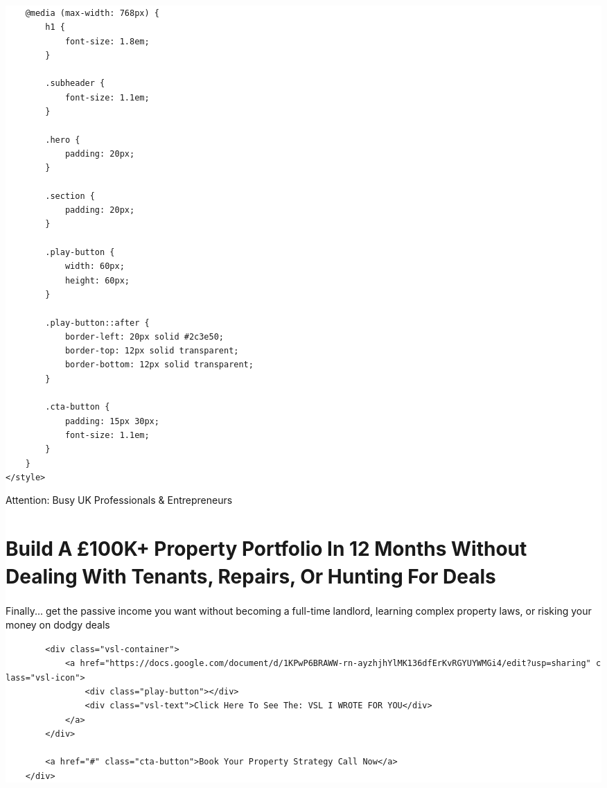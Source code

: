         @media (max-width: 768px) {
            h1 {
                font-size: 1.8em;
            }
            
            .subheader {
                font-size: 1.1em;
            }
            
            .hero {
                padding: 20px;
            }
            
            .section {
                padding: 20px;
            }
            
            .play-button {
                width: 60px;
                height: 60px;
            }
            
            .play-button::after {
                border-left: 20px solid #2c3e50;
                border-top: 12px solid transparent;
                border-bottom: 12px solid transparent;
            }
            
            .cta-button {
                padding: 15px 30px;
                font-size: 1.1em;
            }
        }
    </style>
</head>
<body>
    <div class="container">
        <!-- HERO SECTION -->
        <div class="hero">
            <div class="preheader">Attention: Busy UK Professionals & Entrepreneurs</div>
            <h1>Build A £100K+ Property Portfolio In 12 Months Without Dealing With Tenants, Repairs, Or Hunting For Deals</h1>
            <div class="subheader">Finally... get the passive income you want without becoming a full-time landlord, learning complex property laws, or risking your money on dodgy deals</div>
            
            <div class="vsl-container">
                <a href="https://docs.google.com/document/d/1KPwP6BRAWW-rn-ayzhjhYlMK136dfErKvRGYUYWMGi4/edit?usp=sharing" class="vsl-icon">
                    <div class="play-button"></div>
                    <div class="vsl-text">Click Here To See The: VSL I WROTE FOR YOU</div>
                </a>
            </div>
            
            <a href="#" class="cta-button">Book Your Property Strategy Call Now</a>
        </div>
